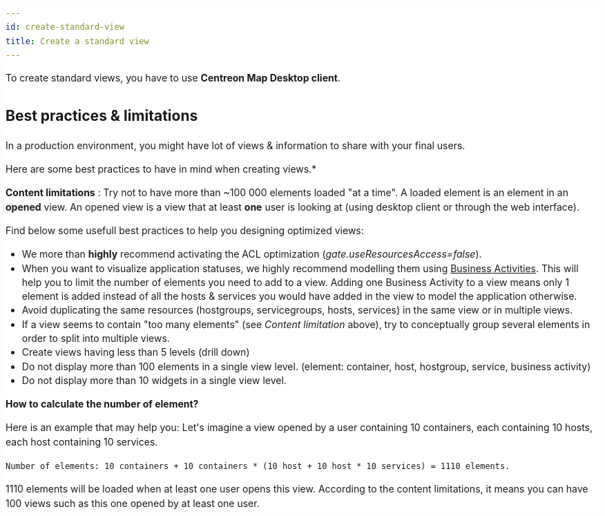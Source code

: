 ```yaml
---
id: create-standard-view
title: Create a standard view
---
```


To create standard views, you have to use **Centreon Map Desktop client**.

## Best practices & limitations

In a production environment, you might have lot of views & information to share
with your final users.

Here are some best practices to have in mind when creating views.\*

**Content limitations** : Try not to have more than \~100 000 elements loaded
"at a time". A loaded element is an element in an **opened** view. An opened
view is a view that at least **one** user is looking at (using desktop client or
through the web interface).

Find below some usefull best practices to help you designing optimized views:

  - We more than **highly** recommend activating the ACL optimization
    (*gate.useResourcesAccess=false*).
  - When you want to visualize application statuses, we highly recommend
    modelling them using [Business
    Activities](https://documentation.centreon.com/docs/centreon-bam/en/latest/).
    This will help you to limit the number of elements you need to add to a
    view. Adding one Business Activity to a view means only 1 element is added
    instead of all the hosts & services you would have added in the view to
    model the application otherwise.
  - Avoid duplicating the same resources (hostgroups, servicegroups, hosts,
    services) in the same view or in multiple views.
  - If a view seems to contain "too many elements" (see *Content limitation*
    above), try to conceptually group several elements in order to split into
    multiple views.
  - Create views having less than 5 levels (drill down)
  - Do not display more than 100 elements in a single view level. (element:
    container, host, hostgroup, service, business activity)
  - Do not display more than 10 widgets in a single view level.

**How to calculate the number of element?**

Here is an example that may help you: Let's imagine a view opened by a user
containing 10 containers, each containing 10 hosts, each host containing 10
services.

`Number of elements: 10 containers + 10 containers * (10 host + 10 host * 10
services) = 1110 elements.`

1110 elements will be loaded when at least one user opens this view. According
to the content limitations, it means you can have 100 views such as this one
opened by at least one user.
